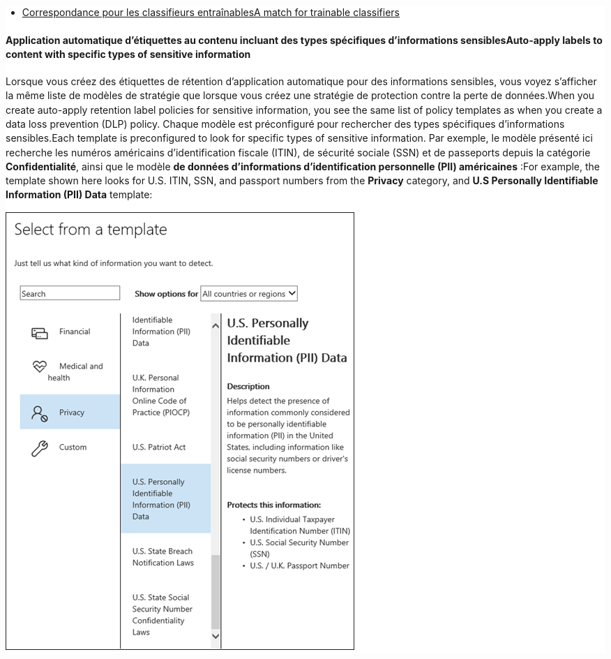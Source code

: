 - [<span data-ttu-id="491b1-167">Correspondance pour les classifieurs entraînables</span><span class="sxs-lookup"><span data-stu-id="491b1-167">A match for trainable classifiers</span></span>](#auto-apply-labels-to-content-by-using-trainable-classifiers)

#### <a name="auto-apply-labels-to-content-with-specific-types-of-sensitive-information"></a><span data-ttu-id="491b1-168">Application automatique d’étiquettes au contenu incluant des types spécifiques d’informations sensibles</span><span class="sxs-lookup"><span data-stu-id="491b1-168">Auto-apply labels to content with specific types of sensitive information</span></span>

<span data-ttu-id="491b1-169">Lorsque vous créez des étiquettes de rétention d’application automatique pour des informations sensibles, vous voyez s’afficher la même liste de modèles de stratégie que lorsque vous créez une stratégie de protection contre la perte de données.</span><span class="sxs-lookup"><span data-stu-id="491b1-169">When you create auto-apply retention label policies for sensitive information, you see the same list of policy templates as when you create a data loss prevention (DLP) policy.</span></span> <span data-ttu-id="491b1-170">Chaque modèle est préconfiguré pour rechercher des types spécifiques d’informations sensibles.</span><span class="sxs-lookup"><span data-stu-id="491b1-170">Each template is preconfigured to look for specific types of sensitive information.</span></span> <span data-ttu-id="491b1-171">Par exemple, le modèle présenté ici recherche les numéros américains d’identification fiscale (ITIN), de sécurité sociale (SSN) et de passeports depuis la catégorie **Confidentialité**, ainsi que le modèle **de données d’informations d’identification personnelle (PII) américaines** :</span><span class="sxs-lookup"><span data-stu-id="491b1-171">For example, the template shown here looks for U.S. ITIN, SSN, and passport numbers from the **Privacy** category, and **U.S Personally Identifiable Information (PII) Data** template:</span></span>

![Modèles de stratégies avec des types d’informations sensibles](../media/dafd87d4-c7bb-439a-ac7b-193c018f98a5.png)
